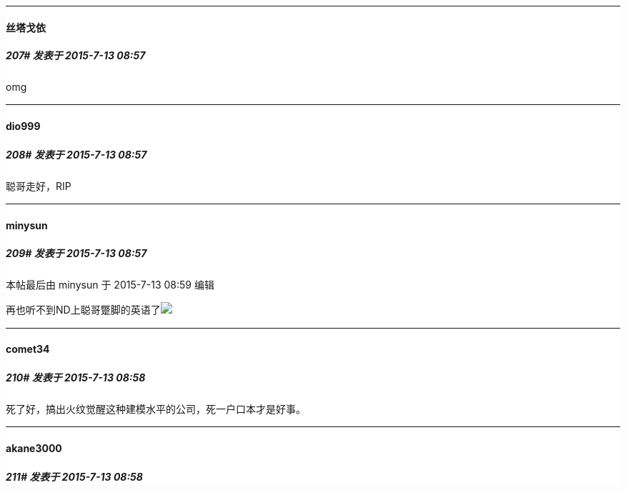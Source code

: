 
-----

####  丝塔戈依  
##### 207#       发表于 2015-7-13 08:57




omg







-----

####  dio999  
##### 208#       发表于 2015-7-13 08:57




聪哥走好，RIP







-----

####  minysun  
##### 209#       发表于 2015-7-13 08:57



 本帖最后由 minysun 于 2015-7-13 08:59 编辑 

再也听不到ND上聪哥蹩脚的英语了<img src="https://static.saraba1st.com/image/smiley/face/178.gif" referrerpolicy="no-referrer">







-----

####  comet34  
##### 210#       发表于 2015-7-13 08:58




死了好，搞出火纹觉醒这种建模水平的公司，死一户口本才是好事。







-----

####  akane3000  
##### 211#       发表于 2015-7-13 08:58
